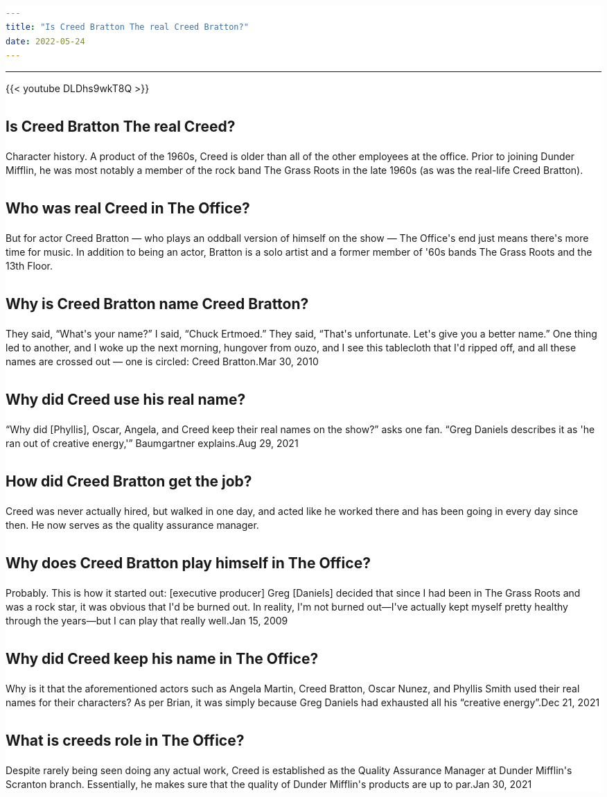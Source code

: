 ```yaml
---
title: "Is Creed Bratton The real Creed Bratton?"
date: 2022-05-24
---
```


---
{{< youtube DLDhs9wkT8Q >}}
## Is Creed Bratton The real Creed?
Character history. A product of the 1960s, Creed is older than all of the other employees at the office. Prior to joining Dunder Mifflin, he was most notably a member of the rock band The Grass Roots in the late 1960s (as was the real-life Creed Bratton).

## Who was real Creed in The Office?
But for actor Creed Bratton — who plays an oddball version of himself on the show — The Office's end just means there's more time for music. In addition to being an actor, Bratton is a solo artist and a former member of '60s bands The Grass Roots and the 13th Floor.

## Why is Creed Bratton name Creed Bratton?
They said, “What's your name?” I said, “Chuck Ertmoed.” They said, “That's unfortunate. Let's give you a better name.” One thing led to another, and I woke up the next morning, hungover from ouzo, and I see this tablecloth that I'd ripped off, and all these names are crossed out — one is circled: Creed Bratton.Mar 30, 2010

## Why did Creed use his real name?
“Why did [Phyllis], Oscar, Angela, and Creed keep their real names on the show?” asks one fan. “Greg Daniels describes it as 'he ran out of creative energy,'” Baumgartner explains.Aug 29, 2021

## How did Creed Bratton get the job?
Creed was never actually hired, but walked in one day, and acted like he worked there and has been going in every day since then. He now serves as the quality assurance manager.

## Why does Creed Bratton play himself in The Office?
Probably. This is how it started out: [executive producer] Greg [Daniels] decided that since I had been in The Grass Roots and was a rock star, it was obvious that I'd be burned out. In reality, I'm not burned out—I've actually kept myself pretty healthy through the years—but I can play that really well.Jan 15, 2009

## Why did Creed keep his name in The Office?
Why is it that the aforementioned actors such as Angela Martin, Creed Bratton, Oscar Nunez, and Phyllis Smith used their real names for their characters? As per Brian, it was simply because Greg Daniels had exhausted all his “creative energy”.Dec 21, 2021

## What is creeds role in The Office?
Despite rarely being seen doing any actual work, Creed is established as the Quality Assurance Manager at Dunder Mifflin's Scranton branch. Essentially, he makes sure that the quality of Dunder Mifflin's products are up to par.Jan 30, 2021

